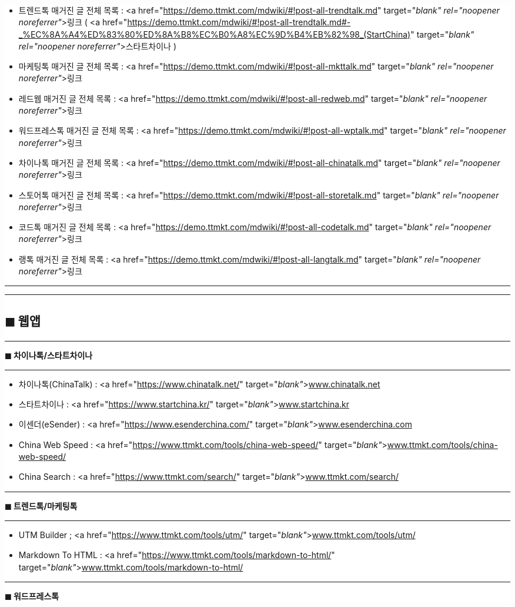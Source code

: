- 트렌드톡 매거진 글 전체 목록 : <a href="https://demo.ttmkt.com/mdwiki/#!post-all-trendtalk.md" target="_blank" rel="noopener noreferrer"_>링크</a> ( <a href="https://demo.ttmkt.com/mdwiki/#!post-all-trendtalk.md#-_%EC%8A%A4%ED%83%80%ED%8A%B8%EC%B0%A8%EC%9D%B4%EB%82%98_(StartChina)" target="_blank" rel="noopener noreferrer"_>스타트차이나</a> )

- 마케팅톡 매거진 글 전체 목록 : <a href="https://demo.ttmkt.com/mdwiki/#!post-all-mkttalk.md" target="_blank" rel="noopener noreferrer"_>링크</a>

- 레드웹 매거진 글 전체 목록 : <a href="https://demo.ttmkt.com/mdwiki/#!post-all-redweb.md" target="_blank" rel="noopener noreferrer"_>링크</a>

- 워드프레스톡 매거진 글 전체 목록 : <a href="https://demo.ttmkt.com/mdwiki/#!post-all-wptalk.md" target="_blank" rel="noopener noreferrer"_>링크</a>

- 차이나톡 매거진 글 전체 목록 : <a href="https://demo.ttmkt.com/mdwiki/#!post-all-chinatalk.md" target="_blank" rel="noopener noreferrer"_>링크</a>

- 스토어톡 매거진 글 전체 목록 : <a href="https://demo.ttmkt.com/mdwiki/#!post-all-storetalk.md" target="_blank" rel="noopener noreferrer"_>링크</a>

- 코드톡 매거진 글 전체 목록 : <a href="https://demo.ttmkt.com/mdwiki/#!post-all-codetalk.md" target="_blank" rel="noopener noreferrer"_>링크</a>

- 랭톡 매거진 글 전체 목록 : <a href="https://demo.ttmkt.com/mdwiki/#!post-all-langtalk.md" target="_blank" rel="noopener noreferrer"_>링크</a>

***
***
## ◼︎ 웹앱

***
**◼︎ 차이나톡/스타트차이나**

***
- 차이나톡(ChinaTalk) : <a href="https://www.chinatalk.net/" target="_blank"_>www.chinatalk.net</a>

- 스타트차이나 : <a href="https://www.startchina.kr/" target="_blank"_>www.startchina.kr</a>

- 이센더(eSender) : <a href="https://www.esenderchina.com/" target="_blank"_>www.esenderchina.com</a>

- China Web Speed : <a href="https://www.ttmkt.com/tools/china-web-speed/" target="_blank"_>www.ttmkt.com/tools/china-web-speed/</a>

- China Search : <a href="https://www.ttmkt.com/search/" target="_blank"_>www.ttmkt.com/search/</a>

***
**◼︎ 트렌드톡/마케팅톡**

***
- UTM Builder ; <a href="https://www.ttmkt.com/tools/utm/" target="_blank"_>www.ttmkt.com/tools/utm/</a>

- Markdown To HTML : <a href="https://www.ttmkt.com/tools/markdown-to-html/" target="_blank"_>www.ttmkt.com/tools/markdown-to-html/</a>

***
**◼︎ 워드프레스톡**
